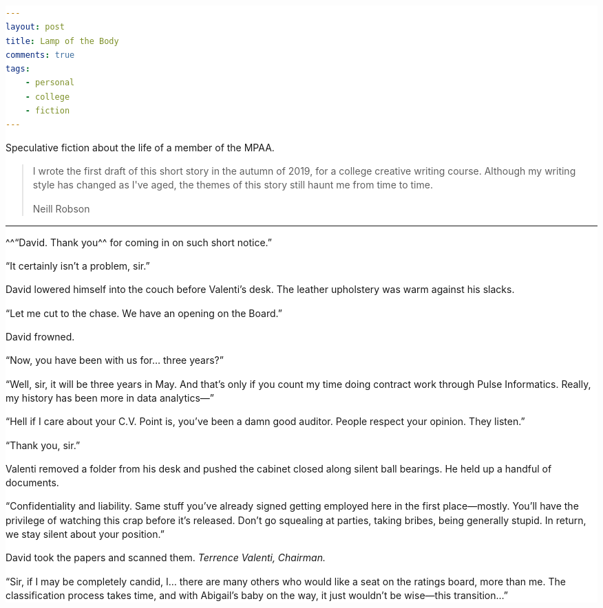 ```yaml
---
layout: post
title: Lamp of the Body
comments: true
tags:
    - personal
    - college
    - fiction
---
```


Speculative fiction about the life of a member of the MPAA.

> I wrote the first draft of this short story in the autumn of 2019, for a college creative writing course.
Although my writing style has changed as I've aged,
the themes of this story still haunt me from time to time.
>
> <footer>Neill Robson</footer>

---

^^“David. Thank you^^ for coming in on such short notice.”

“It certainly isn’t a problem, sir.”

David lowered himself into the couch before Valenti’s desk. The leather upholstery was
warm against his slacks.

“Let me cut to the chase. We have an opening on the Board.”

David frowned.

“Now, you have been with us for… three years?”

“Well, sir, it will be three years in May. And that’s only if you count my time doing
contract work through Pulse Informatics. Really, my history has been more in data analytics—”

“Hell if I care about your C.V. Point is, you’ve been a damn good auditor. People respect
your opinion. They listen.”

“Thank you, sir.”

Valenti removed a folder from his desk and pushed the cabinet closed along silent ball
bearings. He held up a handful of documents.

“Confidentiality and liability. Same stuff you’ve already signed getting employed here in
the first place—mostly. You’ll have the privilege of watching this crap before it’s released. Don’t
go squealing at parties, taking bribes, being generally stupid. In return, we stay silent about your
position.”

David took the papers and scanned them. *Terrence Valenti, Chairman.*

“Sir, if I may be completely candid, I… there are many others who would like a seat on
the ratings board, more than me. The classification process takes time, and with Abigail’s baby
on the way, it just wouldn’t be wise—this transition…”
